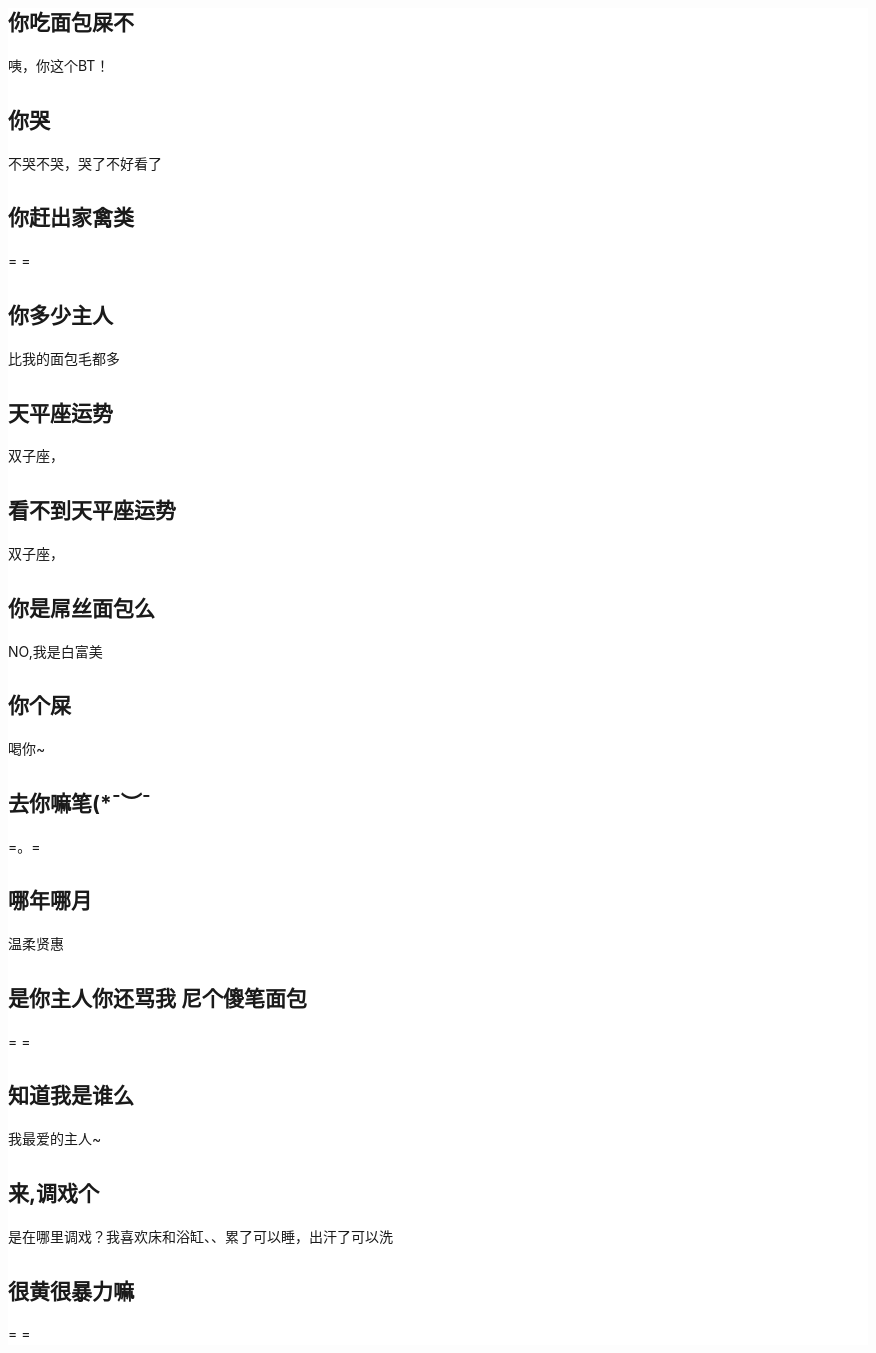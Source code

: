## 你吃面包屎不
咦，你这个BT！

## 你哭
不哭不哭，哭了不好看了

## 你赶出家禽类
= =

## 你多少主人
比我的面包毛都多

## 天平座运势
双子座，

## 看不到天平座运势
双子座，

## 你是屌丝面包么
NO,我是白富美

## 你个屎
喝你~

## 去你嘛笔(*¯︶¯
=。=

## 哪年哪月
温柔贤惠

## 是你主人你还骂我 尼个傻笔面包
= =

## 知道我是谁么
我最爱的主人~

## 来,调戏个
是在哪里调戏？我喜欢床和浴缸、、累了可以睡，出汗了可以洗

## 很黄很暴力嘛
= =
